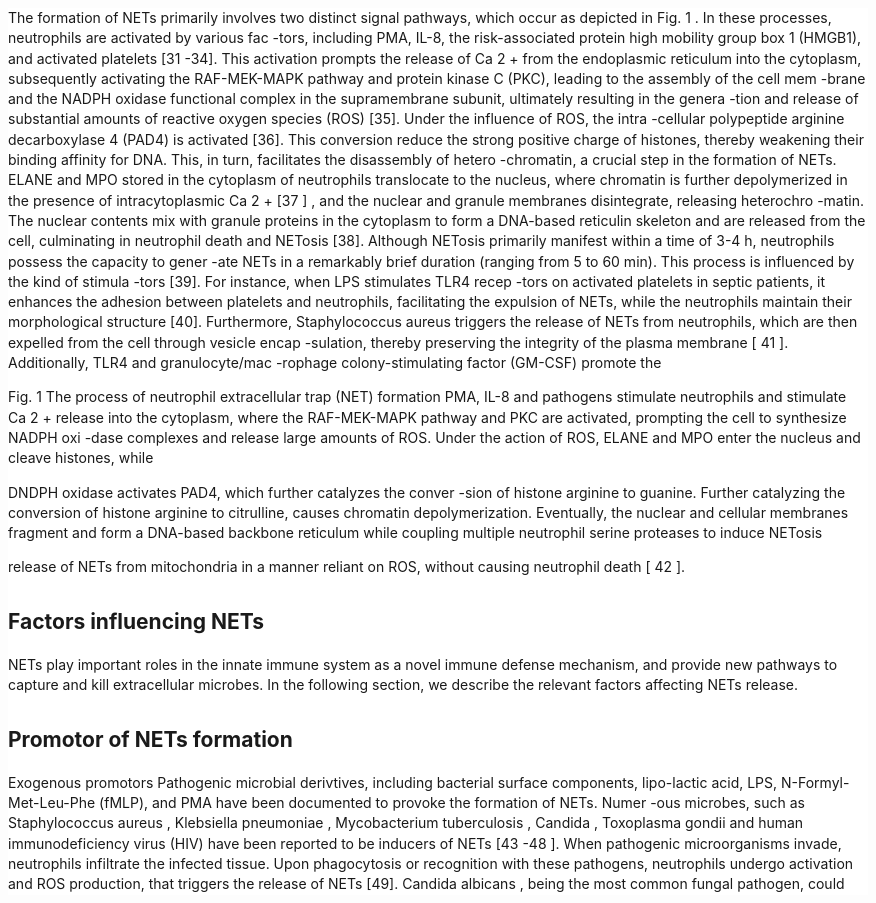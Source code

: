 The formation of NETs primarily involves two distinct signal  pathways,  which  occur  as  depicted  in  Fig. 1 . In these  processes,  neutrophils  are  activated  by  various  fac -tors, including PMA, IL-8, the risk-associated protein high mobility  group  box  1  (HMGB1),  and  activated  platelets [31 -34]. This activation prompts the release of Ca 2 + from the endoplasmic reticulum into the cytoplasm, subsequently activating the RAF-MEK-MAPK  pathway  and  protein kinase C (PKC), leading to the assembly of the cell mem -brane and the NADPH oxidase functional complex in the supramembrane subunit, ultimately resulting in the genera -tion and release of substantial amounts of reactive oxygen species (ROS) [35]. Under the influence of ROS, the intra -cellular  polypeptide  arginine  decarboxylase  4  (PAD4)  is activated [36]. This conversion reduce the strong positive charge of histones, thereby weakening their binding affinity for DNA. This, in turn, facilitates the disassembly of hetero -chromatin, a crucial step in the formation of NETs. ELANE and MPO stored in the cytoplasm of neutrophils translocate to the nucleus, where chromatin is further depolymerized in the presence of intracytoplasmic Ca 2 + [37 ] ,  and the nuclear and granule membranes disintegrate, releasing heterochro -matin. The nuclear contents mix with granule proteins in the cytoplasm to form a DNA-based reticulin skeleton and are released from the cell, culminating in neutrophil death and NETosis [38]. Although NETosis primarily manifest within a time of 3-4 h, neutrophils possess the capacity to gener -ate NETs in a remarkably brief duration (ranging from 5 to 60 min). This process is influenced by the kind of stimula -tors [39]. For instance, when LPS stimulates TLR4 recep -tors on activated platelets in septic patients, it enhances the adhesion between platelets and neutrophils, facilitating the expulsion  of  NETs,  while  the  neutrophils  maintain  their morphological  structure  [40].  Furthermore, Staphylococcus aureus triggers  the  release  of  NETs  from  neutrophils, which are then expelled from the cell through vesicle encap -sulation,  thereby  preserving  the  integrity  of  the  plasma membrane [ 41 ]. Additionally, TLR4 and granulocyte/mac -rophage colony-stimulating factor (GM-CSF) promote the

Fig. 1 The process of neutrophil extracellular trap (NET) formation PMA,  IL-8 and pathogens stimulate neutrophils and stimulate Ca 2 + release into the cytoplasm, where the RAF-MEK-MAPK pathway and PKC are activated, prompting the cell to synthesize NADPH oxi -dase complexes and release large amounts of ROS. Under the action of ROS, ELANE and MPO enter the nucleus and cleave histones, while



DNDPH oxidase activates PAD4, which further catalyzes the conver -sion of histone arginine to guanine. Further catalyzing the conversion of histone arginine to citrulline, causes chromatin depolymerization. Eventually, the nuclear and cellular membranes fragment and form a DNA-based backbone reticulum while coupling  multiple  neutrophil serine proteases to induce NETosis

release of NETs from mitochondria in a manner reliant on ROS, without causing neutrophil death [ 42 ].

## Factors influencing NETs

NETs  play  important  roles  in  the  innate  immune  system as  a  novel  immune defense mechanism, and provide new pathways to capture and kill extracellular microbes. In the following section, we describe the relevant factors affecting NETs release.

## Promotor of NETs formation

Exogenous  promotors Pathogenic  microbial  derivtives, including  bacterial  surface  components,  lipo-lactic  acid, LPS, N-Formyl-Met-Leu-Phe (fMLP), and PMA have been documented  to  provoke  the  formation  of  NETs.  Numer -ous  microbes,  such  as Staphylococcus  aureus , Klebsiella pneumoniae , Mycobacterium tuberculosis , Candida , Toxoplasma gondii and  human  immunodeficiency virus (HIV) have been reported to be inducers of NETs [43 -48 ]. When pathogenic  microorganisms  invade,  neutrophils  infiltrate the infected tissue. Upon phagocytosis or recognition with these  pathogens,  neutrophils  undergo  activation  and  ROS production, that triggers the release of NETs [49]. Candida albicans ,  being  the  most  common fungal pathogen, could
